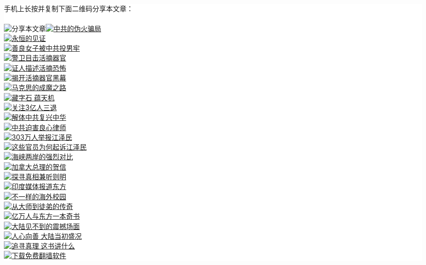 ####
手机上长按并复制下面二维码分享本文章：<br><br><img src="http://d1p1.ip.zn2.us/v.php?action=qrcode&url=https://github.com/mprjd2205/djy/blob/master/gb/17/11/14/n9839902.md%231" title="分享本文章"></td><td VALIGN=TOP><a href="https://github.com/mprjd2205/djy/blob/master/gb/16/1/21/n4622075.md?dfh#1" target="_blank"><img src="https://gitlab.com/szzdlab/djy/raw/master/gb/300/wei-f1.jpg" title="中共的伪火骗局"  alt="中共的伪火骗局"></a><br><a href="https://github.com/mprjd2205/www/blob/master/README.md?dfh#9" target="_blank"><img src="https://gitlab.com/szzdlab/djy/raw/master/gb/300/yong-h.jpg" title="永恒的见证"  alt="永恒的见证"></a><br><a href="https://github.com/mprjd2205/djy/blob/master/gb/13/9/29/n3974789.md?dfh#1" target="_blank"><img src="https://gitlab.com/szzdlab/djy/raw/master/gb/300/shang-lnz.jpg" title="善良女子被中共投男牢"  alt="善良女子被中共投男牢"></a><br><a href="https://github.com/mprjd2205/djy/blob/master/gb/16/3/16/n4663449.md?dfh#1" target="_blank"><img src="https://gitlab.com/szzdlab/djy/raw/master/gb/300/huo-z3.jpg" title="警卫目击活摘器官"  alt="警卫目击活摘器官"></a><br><a href="https://github.com/mprjd2205/djy/blob/master/gb/16/8/7/n8177641.md?dfh#1" target="_blank"><img src="https://gitlab.com/szzdlab/djy/raw/master/gb/300/huo-z4.jpg" title="证人描述活摘恐怖"  alt="证人描述活摘恐怖"></a><br><a href="https://github.com/mprjd2205/djy/blob/master/gb/10/4/19/n2881569.md?dfh#1" target="_blank"><img src="https://gitlab.com/szzdlab/djy/raw/master/gb/300/huo-z1.jpg" title="揭开活摘器官黑幕"  alt="揭开活摘器官黑幕"></a><br><a href="https://github.com/mprjd2205/djy/blob/master/gb/10/11/7/n3077476.md?dfh#1" target="_blank"><img src="https://gitlab.com/szzdlab/djy/raw/master/gb/300/ma-ks.jpg" title="马克思的成魔之路"  alt="马克思的成魔之路"></a><br><a href="https://github.com/mprjd2205/djy/blob/master/gb/14/6/9/n4173977.md?dfh#1" target="_blank"><img src="https://gitlab.com/szzdlab/djy/raw/master/gb/300/chang-zs.jpg" title="藏字石 蕴天机"  alt="藏字石 蕴天机"></a><br><a href="https://github.com/mprjd2205/djy/blob/master/gb/18/5/10/n10381511.md?dfh#1" target="_blank"><img src="https://gitlab.com/szzdlab/djy/raw/master/gb/300/st1.jpg" title="关注3亿人三退"  alt="关注3亿人三退"></a><br><a href="https://github.com/mprjd2205/djy/blob/master/gb/18/3/21/n10237682.md?dfh#1" target="_blank"><img src="https://gitlab.com/szzdlab/djy/raw/master/gb/300/jie-t.jpg" title="解体中共复兴中华"  alt="解体中共复兴中华"></a><br><a href="https://github.com/mprjd2205/djy/blob/master/gb/9/2/9/n2422991.md?dfh#1" target="_blank"><img src="https://gitlab.com/szzdlab/djy/raw/master/gb/300/gao-zs.jpg" title="中共迫害良心律师"  alt="中共迫害良心律师"></a><br><a href="https://github.com/mprjd2205/djy/blob/master/gb/18/12/9/n10900044.md?dfh#1" target="_blank"><img src="https://gitlab.com/szzdlab/djy/raw/master/gb/300/sj1.jpg" title="303万人举报江泽民"  alt="303万人举报江泽民"></a><br><a href="https://github.com/mprjd2205/djy/blob/master/gb/18/8/28/n10672014.md?dfh#1" target="_blank"><img src="https://gitlab.com/szzdlab/djy/raw/master/gb/300/sj2.jpg" title="这些官员为何起诉江泽民"  alt="这些官员为何起诉江泽民"></a><br><a href="https://github.com/mprjd2205/djy/blob/master/gb/8/12/18/n2367165.md?dfh#1" target="_blank"><img src="https://gitlab.com/szzdlab/djy/raw/master/gb/300/liangan.jpg" title="海峡两岸的强烈对比"  alt="海峡两岸的强烈对比"></a><br><a href="https://github.com/mprjd2205/djy/blob/master/gb/15/5/5/n4427238.md?dfh#1" target="_blank"><img src="https://gitlab.com/szzdlab/djy/raw/master/gb/300/jia-ndzl.jpg" title="加拿大总理的贺信"  alt="加拿大总理的贺信"></a><br><a href="https://github.com/mprjd2205/djy/blob/master/gb/11/6/17/n3289382.md?dfh#1" target="_blank"><img src="https://gitlab.com/szzdlab/djy/raw/master/gb/300/xiao-wd.jpg" title="探寻真相兼听则明"  alt="探寻真相兼听则明"></a><br>
<a href="https://github.com/mprjd2205/djy/blob/master/gb/18/10/27/n10812623.md?dfh#1" target="_blank"><img src="https://gitlab.com/szzdlab/djy/raw/master/gb/300/yindu.jpg" title="印度媒体报道东方"  alt="印度媒体报道东方"></a><br><a href="https://github.com/mprjd2205/djy/blob/master/gb/18/6/9/n10469652.md?dfh#1" target="_blank"><img src="https://gitlab.com/szzdlab/djy/raw/master/gb/300/xie-j.jpg" title="不一样的海外校园"  alt="不一样的海外校园"></a><br><a href="https://github.com/mprjd2205/djy/blob/master/gb/7/4/5/n1669415.md?dfh#1" target="_blank"><img src="https://gitlab.com/szzdlab/djy/raw/master/gb/300/li-up.jpg" title="从大师到徒弟的传奇"  alt="从大师到徒弟的传奇"></a><br><a href="https://github.com/mprjd2205/djy/blob/master/gb/17/5/26/n9191512.md?dfh#1" target="_blank"><img src="https://gitlab.com/szzdlab/djy/raw/master/gb/300/zfl2.jpg" title="亿万人与东方一本奇书"  alt="亿万人与东方一本奇书"></a><br><a href="https://github.com/mprjd2205/djy/blob/master/gb/13/11/27/n4020290.md?dfh#1" target="_blank"><img src="https://gitlab.com/szzdlab/djy/raw/master/gb/300/zhen-h.jpg" title="大陆见不到的震撼场面"  alt="大陆见不到的震撼场面"></a><br><a href="https://github.com/mprjd2205/djy/blob/master/gb/15/7/17/n4482910.md?dfh#1" target="_blank"><img src="https://gitlab.com/szzdlab/djy/raw/master/gb/300/dalu-sk.jpg" title="人心向善 大陆当初盛况"  alt="人心向善 大陆当初盛况"></a><br><a href="https://github.com/mprjd2205/djy/blob/master/gb/9/10/15/n2689419.md?dfh#1" target="_blank"><img src="https://gitlab.com/szzdlab/djy/raw/master/gb/300/zfl1.jpg" title="追寻真理 这书讲什么"  alt="追寻真理 这书讲什么"></a><br><a href="https://github.com/mprjd2205/www/blob/master/README.md?dfh#1" target="_blank"><img src="https://gitlab.com/szzdlab/djy/raw/master/gb/300/fq1.jpg" title="下载免费翻墙软件"  alt="下载免费翻墙软件"></a><br></td></tr></table>
